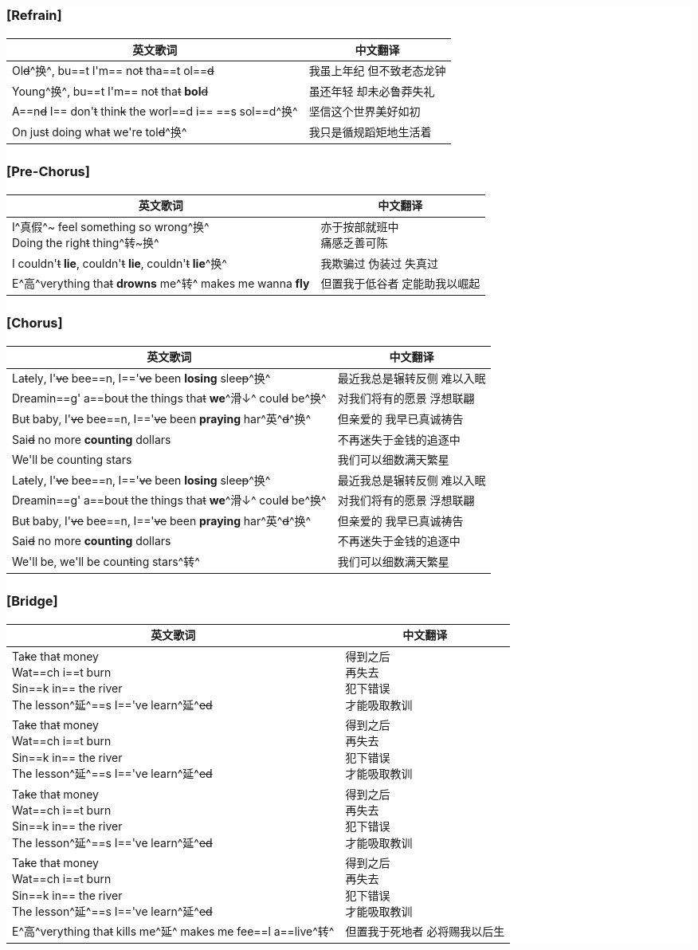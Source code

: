 


### [Refrain]
| 英文歌词 | 中文翻译 |
|----------|----------|
| Ol~~d~~^换^, bu==t I'm== no~~t~~ tha==t ol==~~d~~ | 我虽上年纪 但不致老态龙钟 |
| Young^换^, bu==t I'm== no~~t~~ tha~~t~~ **bol**~~d~~ | 虽还年轻 却未必鲁莽失礼 |
| A==n~~d~~ I== don'~~t~~ thin~~k~~ the worl==d i== ==s sol==d^换^ | 坚信这个世界美好如初 |
| On jus~~t~~ doing wha~~t~~ we're tol~~d~~^换^ | 我只是循规蹈矩地生活着 |

### [Pre-Chorus]
| 英文歌词 | 中文翻译 |
|----------|----------|
| I^真假^~ feel something so wrong^换^<br>Doing the righ~~t~~ thing^转~换^ | 亦于按部就班中<br>痛感乏善可陈 |
| I couldn'~~t~~ **lie**, couldn'~~t~~ **lie**, couldn'~~t~~ **lie**^换^ | 我欺骗过 伪装过 失真过 |
| E^高^verything tha~~t~~ **drowns** me^转^ makes me wanna **fly** | 但置我于低谷者 定能助我以崛起 |

### [Chorus]
| 英文歌词 | 中文翻译 |
|----------|----------|
| La~~t~~ely, I'~~ve~~ bee==n, I=='~~ve~~ been **losing** slee~~p~~^换^ | 最近我总是辗转反侧 难以入眠 |
| Dreamin==g' a==bou~~t~~ the things tha~~t~~ **we**^滑↓^ coul~~d~~ be^换^ | 对我们将有的愿景 浮想联翩 |
| Bu~~t~~ baby, I'~~ve~~ bee==n, I=='~~ve~~ been **praying** har^英^~~d~~^换^ | 但亲爱的 我早已真诚祷告 |
| Sai~~d~~ no more **counting** dollars | 不再迷失于金钱的追逐中 |
| We'll be counting stars | 我们可以细数满天繁星 |
| La~~t~~ely, I'~~ve~~ bee==n, I=='~~ve~~ been **losing** slee~~p~~^换^ | 最近我总是辗转反侧 难以入眠 |
| Dreamin==g' a==bou~~t~~ the things tha~~t~~ **we**^滑↓^ coul~~d~~ be^换^ | 对我们将有的愿景 浮想联翩 |
| Bu~~t~~ baby, I'~~ve~~ bee==n, I=='~~ve~~ been **praying** har^英^~~d~~^换^ | 但亲爱的 我早已真诚祷告 |
| Sai~~d~~ no more **counting** dollars | 不再迷失于金钱的追逐中 |
| We'll be, we'll be coun~~t~~ing stars^转^ | 我们可以细数满天繁星 |

### [Bridge]
| 英文歌词 | 中文翻译 |
|----------|----------|
| Ta~~k~~e tha~~t~~ money<br>Wat==ch i==t burn<br>Sin==k in== the river<br>The lesson^延^==s I=='ve learn^延^~~ed~~ | 得到之后<br>再失去<br>犯下错误<br>才能吸取教训 |
| Ta~~k~~e tha~~t~~ money<br>Wat==ch i==t burn<br>Sin==k in== the river<br>The lesson^延^==s I=='ve learn^延^~~ed~~ | 得到之后<br>再失去<br>犯下错误<br>才能吸取教训 |
| Ta~~k~~e tha~~t~~ money<br>Wat==ch i==t burn<br>Sin==k in== the river<br>The lesson^延^==s I=='ve learn^延^~~ed~~ | 得到之后<br>再失去<br>犯下错误<br>才能吸取教训 |
| Ta~~k~~e tha~~t~~ money<br>Wat==ch i==t burn<br>Sin==k in== the river<br>The lesson^延^==s I=='ve learn^延^~~ed~~ | 得到之后<br>再失去<br>犯下错误<br>才能吸取教训 |
| E^高^verything tha~~t~~ kills me^延^ makes me fee==l a==live^转^ | 但置我于死地者 必将赐我以后生 |
